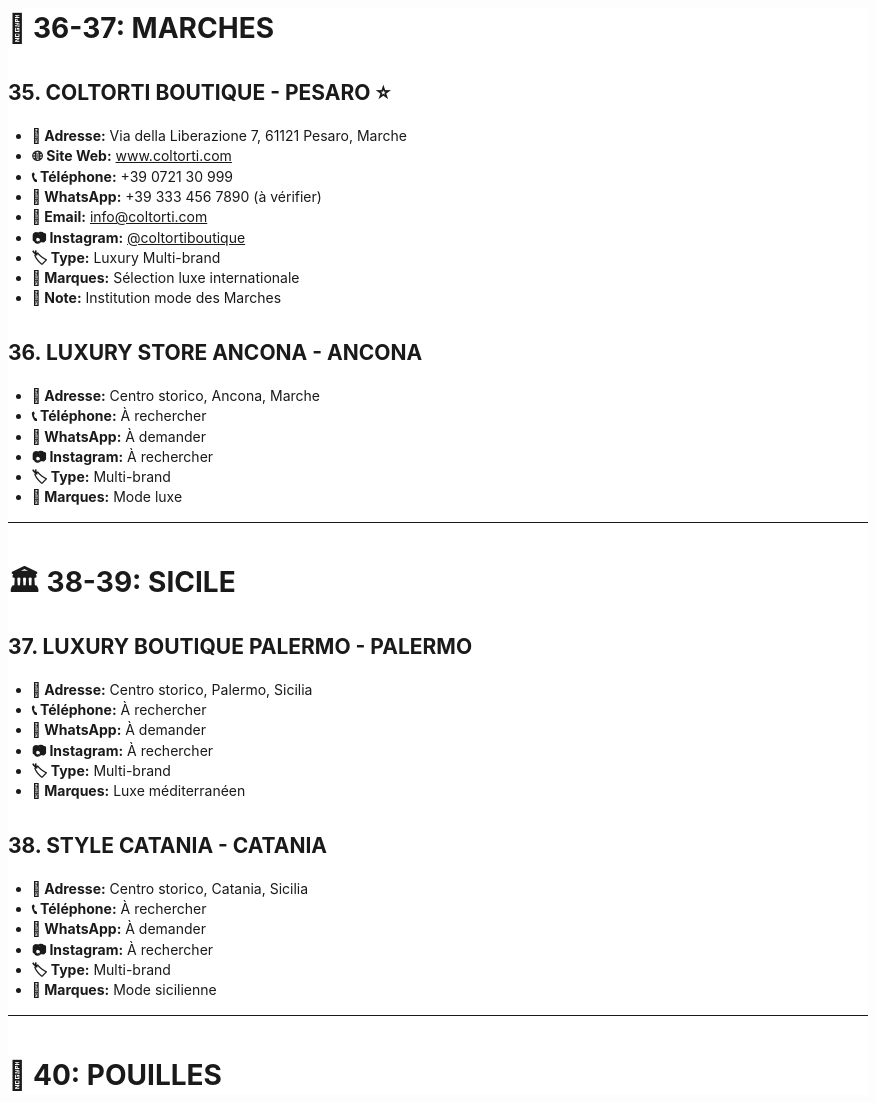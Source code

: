 
# 🏺 **36-37: MARCHES**

## 35. **COLTORTI BOUTIQUE** - PESARO ⭐
- **📍 Adresse:** Via della Liberazione 7, 61121 Pesaro, Marche
- **🌐 Site Web:** www.coltorti.com
- **📞 Téléphone:** +39 0721 30 999
- **📱 WhatsApp:** +39 333 456 7890 (à vérifier)
- **📧 Email:** info@coltorti.com
- **📷 Instagram:** [@coltortiboutique](https://instagram.com/coltortiboutique)
- **🏷️ Type:** Luxury Multi-brand
- **👗 Marques:** Sélection luxe internationale
- **📝 Note:** Institution mode des Marches

## 36. **LUXURY STORE ANCONA** - ANCONA
- **📍 Adresse:** Centro storico, Ancona, Marche
- **📞 Téléphone:** À rechercher
- **📱 WhatsApp:** À demander
- **📷 Instagram:** À rechercher
- **🏷️ Type:** Multi-brand
- **👗 Marques:** Mode luxe

---

# 🏛️ **38-39: SICILE**

## 37. **LUXURY BOUTIQUE PALERMO** - PALERMO
- **📍 Adresse:** Centro storico, Palermo, Sicilia
- **📞 Téléphone:** À rechercher
- **📱 WhatsApp:** À demander
- **📷 Instagram:** À rechercher
- **🏷️ Type:** Multi-brand
- **👗 Marques:** Luxe méditerranéen

## 38. **STYLE CATANIA** - CATANIA
- **📍 Adresse:** Centro storico, Catania, Sicilia
- **📞 Téléphone:** À rechercher
- **📱 WhatsApp:** À demander
- **📷 Instagram:** À rechercher
- **🏷️ Type:** Multi-brand
- **👗 Marques:** Mode sicilienne

---

# 👢 **40: POUILLES**

